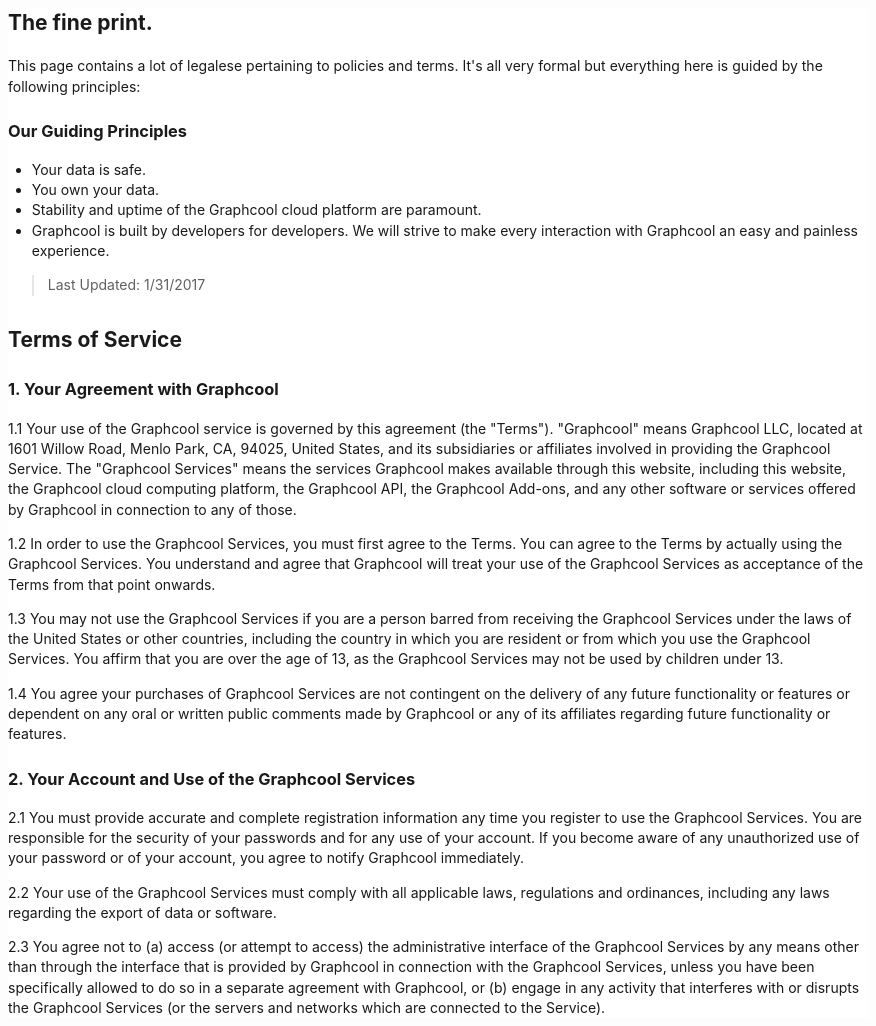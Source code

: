 ## The fine print.

This page contains a lot of legalese pertaining to policies and terms. It's all very formal but everything here is guided by the following principles:

### Our Guiding Principles

* Your data is safe.
* You own your data.
* Stability and uptime of the Graphcool cloud platform are paramount.
* Graphcool is built by developers for developers. We will strive to make every interaction with Graphcool an easy and painless experience.

> Last Updated: 1/31/2017

## Terms of Service

### 1. Your Agreement with Graphcool

1.1 Your use of the Graphcool service is governed by this agreement (the "Terms"). "Graphcool" means Graphcool LLC, located at 1601 Willow Road, Menlo Park, CA, 94025, United States, and its subsidiaries or affiliates involved in providing the Graphcool Service. The "Graphcool Services" means the services Graphcool makes available through this website, including this website, the Graphcool cloud computing platform, the Graphcool API, the Graphcool Add-ons, and any other software or services offered by Graphcool in connection to any of those.

1.2 In order to use the Graphcool Services, you must first agree to the Terms. You can agree to the Terms by actually using the Graphcool Services. You understand and agree that Graphcool will treat your use of the Graphcool Services as acceptance of the Terms from that point onwards.

1.3 You may not use the Graphcool Services if you are a person barred from receiving the Graphcool Services under the laws of the United States or other countries, including the country in which you are resident or from which you use the Graphcool Services. You affirm that you are over the age of 13, as the Graphcool Services may not be used by children under 13.

1.4 You agree your purchases of Graphcool Services are not contingent on the delivery of any future functionality or features or dependent on any oral or written public comments made by Graphcool or any of its affiliates regarding future functionality or features.

### 2. Your Account and Use of the Graphcool Services

2.1 You must provide accurate and complete registration information any time you register to use the Graphcool Services. You are responsible for the security of your passwords and for any use of your account. If you become aware of any unauthorized use of your password or of your account, you agree to notify Graphcool immediately.

2.2 Your use of the Graphcool Services must comply with all applicable laws, regulations and ordinances, including any laws regarding the export of data or software.

2.3 You agree not to (a) access (or attempt to access) the administrative interface of the Graphcool Services by any means other than through the interface that is provided by Graphcool in connection with the Graphcool Services, unless you have been specifically allowed to do so in a separate agreement with Graphcool, or (b) engage in any activity that interferes with or disrupts the Graphcool Services (or the servers and networks which are connected to the Service).
